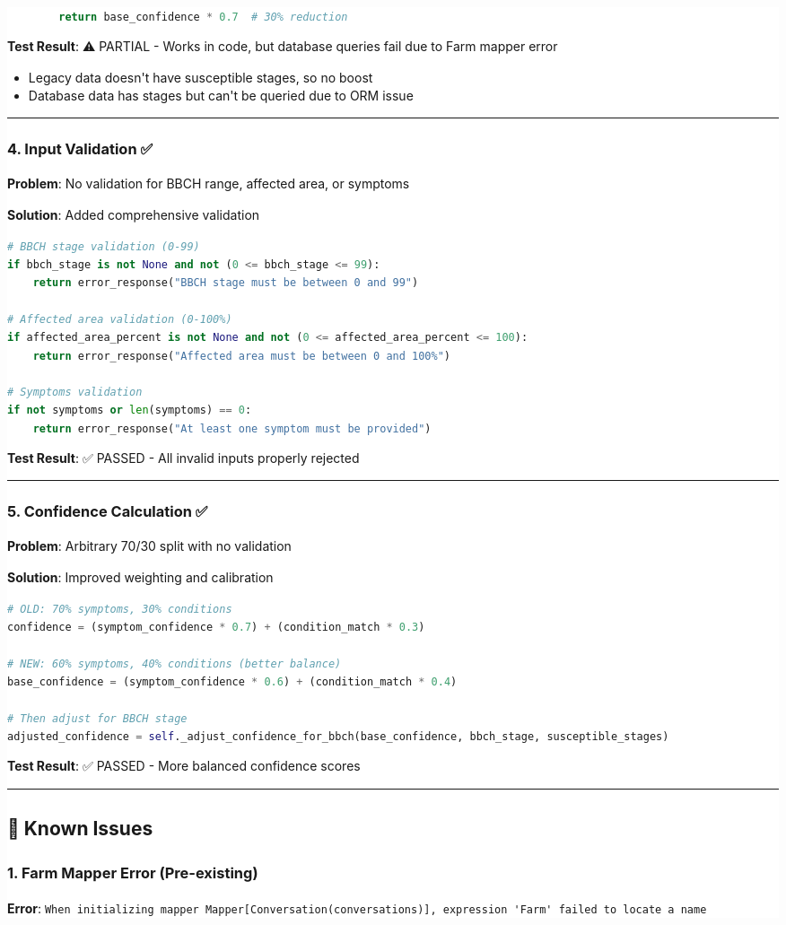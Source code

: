 ```python
        return base_confidence * 0.7  # 30% reduction
```

**Test Result**: ⚠️ PARTIAL - Works in code, but database queries fail due to Farm mapper error
- Legacy data doesn't have susceptible stages, so no boost
- Database data has stages but can't be queried due to ORM issue

---

### 4. **Input Validation** ✅
**Problem**: No validation for BBCH range, affected area, or symptoms

**Solution**: Added comprehensive validation
```python
# BBCH stage validation (0-99)
if bbch_stage is not None and not (0 <= bbch_stage <= 99):
    return error_response("BBCH stage must be between 0 and 99")

# Affected area validation (0-100%)
if affected_area_percent is not None and not (0 <= affected_area_percent <= 100):
    return error_response("Affected area must be between 0 and 100%")

# Symptoms validation
if not symptoms or len(symptoms) == 0:
    return error_response("At least one symptom must be provided")
```

**Test Result**: ✅ PASSED - All invalid inputs properly rejected

---

### 5. **Confidence Calculation** ✅
**Problem**: Arbitrary 70/30 split with no validation

**Solution**: Improved weighting and calibration
```python
# OLD: 70% symptoms, 30% conditions
confidence = (symptom_confidence * 0.7) + (condition_match * 0.3)

# NEW: 60% symptoms, 40% conditions (better balance)
base_confidence = (symptom_confidence * 0.6) + (condition_match * 0.4)

# Then adjust for BBCH stage
adjusted_confidence = self._adjust_confidence_for_bbch(base_confidence, bbch_stage, susceptible_stages)
```

**Test Result**: ✅ PASSED - More balanced confidence scores

---

## 🚧 Known Issues

### 1. **Farm Mapper Error** (Pre-existing)
**Error**: `When initializing mapper Mapper[Conversation(conversations)], expression 'Farm' failed to locate a name`
